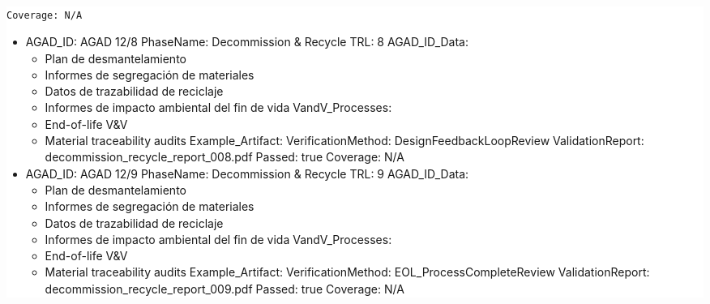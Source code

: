     Coverage: N/A
- AGAD_ID: AGAD 12/8
  PhaseName: Decommission & Recycle
  TRL: 8
  AGAD_ID_Data:
  - Plan de desmantelamiento
  - Informes de segregación de materiales
  - Datos de trazabilidad de reciclaje
  - Informes de impacto ambiental del fin de vida
  VandV_Processes:
  - End-of-life V&V
  - Material traceability audits
  Example_Artifact:
    VerificationMethod: DesignFeedbackLoopReview
    ValidationReport: decommission_recycle_report_008.pdf
    Passed: true
    Coverage: N/A
- AGAD_ID: AGAD 12/9
  PhaseName: Decommission & Recycle
  TRL: 9
  AGAD_ID_Data:
  - Plan de desmantelamiento
  - Informes de segregación de materiales
  - Datos de trazabilidad de reciclaje
  - Informes de impacto ambiental del fin de vida
  VandV_Processes:
  - End-of-life V&V
  - Material traceability audits
  Example_Artifact:
    VerificationMethod: EOL_ProcessCompleteReview
    ValidationReport: decommission_recycle_report_009.pdf
    Passed: true
    Coverage: N/A
